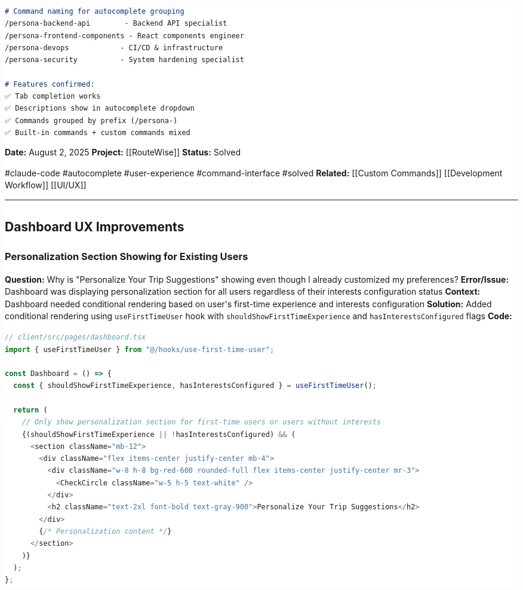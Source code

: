 ```markdown
# Command naming for autocomplete grouping
/persona-backend-api        - Backend API specialist
/persona-frontend-components - React components engineer  
/persona-devops            - CI/CD & infrastructure
/persona-security          - System hardening specialist

# Features confirmed:
✅ Tab completion works
✅ Descriptions show in autocomplete dropdown  
✅ Commands grouped by prefix (/persona-)
✅ Built-in commands + custom commands mixed
```

**Date:** August 2, 2025
**Project:** [[RouteWise]]
**Status:** Solved

#claude-code #autocomplete #user-experience #command-interface #solved
**Related:** [[Custom Commands]] [[Development Workflow]] [[UI/UX]]

---

## Dashboard UX Improvements

### Personalization Section Showing for Existing Users
**Question:** Why is "Personalize Your Trip Suggestions" showing even though I already customized my preferences?
**Error/Issue:** Dashboard was displaying personalization section for all users regardless of their interests configuration status
**Context:** Dashboard needed conditional rendering based on user's first-time experience and interests configuration
**Solution:** Added conditional rendering using `useFirstTimeUser` hook with `shouldShowFirstTimeExperience` and `hasInterestsConfigured` flags
**Code:**

```typescript
// client/src/pages/dashboard.tsx
import { useFirstTimeUser } from "@/hooks/use-first-time-user";

const Dashboard = () => {
  const { shouldShowFirstTimeExperience, hasInterestsConfigured } = useFirstTimeUser();
  
  return (
    // Only show personalization section for first-time users or users without interests
    {(shouldShowFirstTimeExperience || !hasInterestsConfigured) && (
      <section className="mb-12">
        <div className="flex items-center justify-center mb-4">
          <div className="w-8 h-8 bg-red-600 rounded-full flex items-center justify-center mr-3">
            <CheckCircle className="w-5 h-5 text-white" />
          </div>
          <h2 className="text-2xl font-bold text-gray-900">Personalize Your Trip Suggestions</h2>
        </div>
        {/* Personalization content */}
      </section>
    )}
  );
};
```
